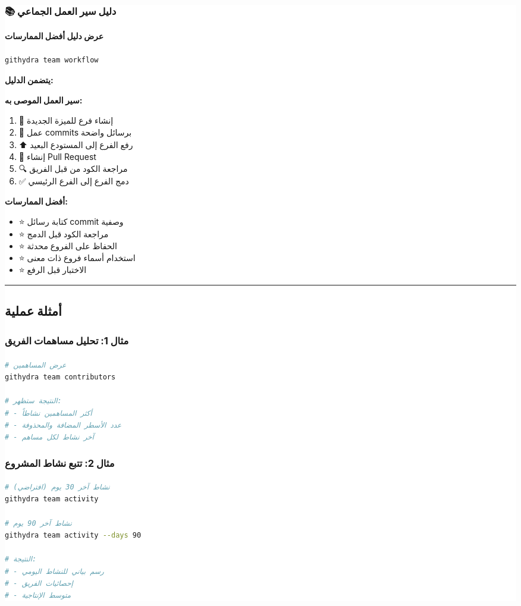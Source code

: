 
### 📚 دليل سير العمل الجماعي

#### عرض دليل أفضل الممارسات

```bash
githydra team workflow
```

**يتضمن الدليل:**

**سير العمل الموصى به:**
1. 🌿 إنشاء فرع للميزة الجديدة
2. 📝 عمل commits برسائل واضحة
3. ⬆️ رفع الفرع إلى المستودع البعيد
4. 🔀 إنشاء Pull Request
5. 🔍 مراجعة الكود من قبل الفريق
6. ✅ دمج الفرع إلى الفرع الرئيسي

**أفضل الممارسات:**
- ⭐ كتابة رسائل commit وصفية
- ⭐ مراجعة الكود قبل الدمج
- ⭐ الحفاظ على الفروع محدثة
- ⭐ استخدام أسماء فروع ذات معنى
- ⭐ الاختبار قبل الرفع

---

## أمثلة عملية

### مثال 1: تحليل مساهمات الفريق

```bash
# عرض المساهمين
githydra team contributors

# النتيجة ستظهر:
# - أكثر المساهمين نشاطاً
# - عدد الأسطر المضافة والمحذوفة
# - آخر نشاط لكل مساهم
```

### مثال 2: تتبع نشاط المشروع

```bash
# نشاط آخر 30 يوم (افتراضي)
githydra team activity

# نشاط آخر 90 يوم
githydra team activity --days 90

# النتيجة:
# - رسم بياني للنشاط اليومي
# - إحصائيات الفريق
# - متوسط الإنتاجية
```

